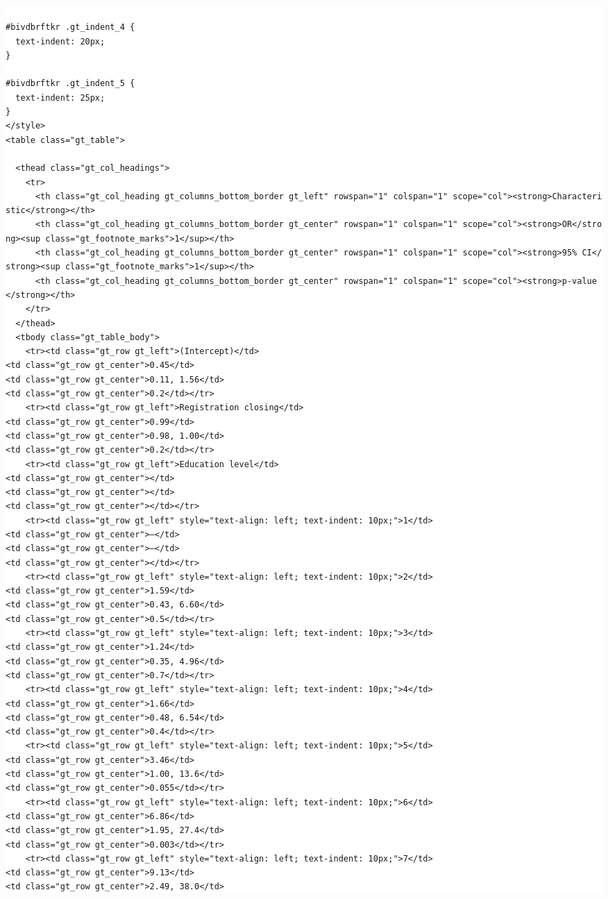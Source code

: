 ```{=html}

#bivdbrftkr .gt_indent_4 {
  text-indent: 20px;
}

#bivdbrftkr .gt_indent_5 {
  text-indent: 25px;
}
</style>
<table class="gt_table">
  
  <thead class="gt_col_headings">
    <tr>
      <th class="gt_col_heading gt_columns_bottom_border gt_left" rowspan="1" colspan="1" scope="col"><strong>Characteristic</strong></th>
      <th class="gt_col_heading gt_columns_bottom_border gt_center" rowspan="1" colspan="1" scope="col"><strong>OR</strong><sup class="gt_footnote_marks">1</sup></th>
      <th class="gt_col_heading gt_columns_bottom_border gt_center" rowspan="1" colspan="1" scope="col"><strong>95% CI</strong><sup class="gt_footnote_marks">1</sup></th>
      <th class="gt_col_heading gt_columns_bottom_border gt_center" rowspan="1" colspan="1" scope="col"><strong>p-value</strong></th>
    </tr>
  </thead>
  <tbody class="gt_table_body">
    <tr><td class="gt_row gt_left">(Intercept)</td>
<td class="gt_row gt_center">0.45</td>
<td class="gt_row gt_center">0.11, 1.56</td>
<td class="gt_row gt_center">0.2</td></tr>
    <tr><td class="gt_row gt_left">Registration closing</td>
<td class="gt_row gt_center">0.99</td>
<td class="gt_row gt_center">0.98, 1.00</td>
<td class="gt_row gt_center">0.2</td></tr>
    <tr><td class="gt_row gt_left">Education level</td>
<td class="gt_row gt_center"></td>
<td class="gt_row gt_center"></td>
<td class="gt_row gt_center"></td></tr>
    <tr><td class="gt_row gt_left" style="text-align: left; text-indent: 10px;">1</td>
<td class="gt_row gt_center">—</td>
<td class="gt_row gt_center">—</td>
<td class="gt_row gt_center"></td></tr>
    <tr><td class="gt_row gt_left" style="text-align: left; text-indent: 10px;">2</td>
<td class="gt_row gt_center">1.59</td>
<td class="gt_row gt_center">0.43, 6.60</td>
<td class="gt_row gt_center">0.5</td></tr>
    <tr><td class="gt_row gt_left" style="text-align: left; text-indent: 10px;">3</td>
<td class="gt_row gt_center">1.24</td>
<td class="gt_row gt_center">0.35, 4.96</td>
<td class="gt_row gt_center">0.7</td></tr>
    <tr><td class="gt_row gt_left" style="text-align: left; text-indent: 10px;">4</td>
<td class="gt_row gt_center">1.66</td>
<td class="gt_row gt_center">0.48, 6.54</td>
<td class="gt_row gt_center">0.4</td></tr>
    <tr><td class="gt_row gt_left" style="text-align: left; text-indent: 10px;">5</td>
<td class="gt_row gt_center">3.46</td>
<td class="gt_row gt_center">1.00, 13.6</td>
<td class="gt_row gt_center">0.055</td></tr>
    <tr><td class="gt_row gt_left" style="text-align: left; text-indent: 10px;">6</td>
<td class="gt_row gt_center">6.86</td>
<td class="gt_row gt_center">1.95, 27.4</td>
<td class="gt_row gt_center">0.003</td></tr>
    <tr><td class="gt_row gt_left" style="text-align: left; text-indent: 10px;">7</td>
<td class="gt_row gt_center">9.13</td>
<td class="gt_row gt_center">2.49, 38.0</td>
```